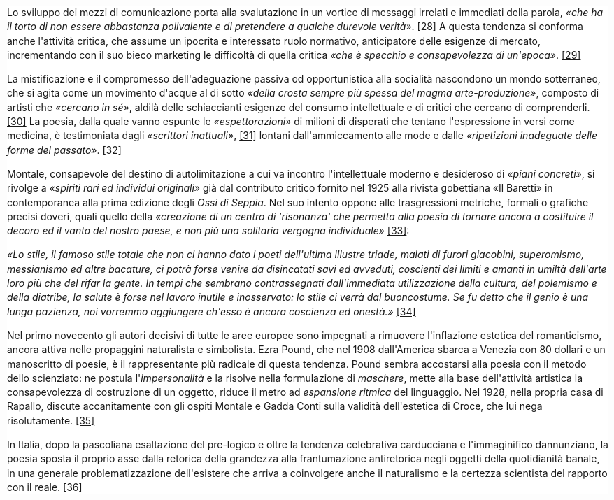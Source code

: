 Lo sviluppo dei mezzi di comunicazione porta alla svalutazione in un vortice di messaggi irrelati e immediati della parola, *«che ha il torto di non essere abbastanza polivalente e di pretendere a qualche durevole verità»*. [\[28\]](http://www.claudiocomandini.net/wp-admin/post.php?post=2399&action=edit&message=1#_ftn28) A questa tendenza si conforma anche l'attività critica, che assume un ipocrita e interessato ruolo normativo, anticipatore delle esigenze di mercato, incrementando con il suo bieco marketing le difficoltà di quella critica *«che è specchio e consapevolezza di un'epoca»*. [\[29\]](http://www.claudiocomandini.net/wp-admin/post.php?post=2399&action=edit&message=1#_ftn29)

La mistificazione e il compromesso dell'adeguazione passiva od opportunistica alla socialità nascondono un mondo sotterraneo, che si agita come un movimento d'acque al di sotto *«della crosta sempre più spessa del magma arte-produzione»*, composto di artisti che *«cercano in sé»*, aldilà delle schiaccianti esigenze del consumo intellettuale e di critici che cercano di comprenderli. [\[30\]](http://www.claudiocomandini.net/wp-admin/post.php?post=2399&action=edit&message=1#_ftn30) La poesia, dalla quale vanno espunte le *«espettorazioni»* di milioni di disperati che tentano l'espressione in versi come medicina, è testimoniata dagli *«scrittori inattuali»*, [\[31\]](http://www.claudiocomandini.net/wp-admin/post.php?post=2399&action=edit&message=1#_ftn31) lontani dall'ammiccamento alle mode e dalle *«ripetizioni inadeguate delle forme del passato»*. [\[32\]](http://www.claudiocomandini.net/wp-admin/post.php?post=2399&action=edit&message=1#_ftn32)

Montale, consapevole del destino di autolimitazione a cui va incontro l'intellettuale moderno e desideroso di *«piani concreti»*, si rivolge a *«spiriti rari ed individui originali»* già dal contributo critico fornito nel 1925 alla rivista gobettiana «Il Baretti» in contemporanea alla prima edizione degli *Ossi di Seppia*. Nel suo intento oppone alle trasgressioni metriche, formali o grafiche precisi doveri, quali quello della *«creazione di un centro di ‘risonanza' che permetta alla poesia di tornare ancora a costituire il decoro ed il vanto del nostro paese, e non più una solitaria vergogna individuale»* [\[33\]](http://www.claudiocomandini.net/wp-admin/post.php?post=2399&action=edit&message=1#_ftn33):

*«Lo stile, il famoso stile totale che non ci hanno dato i poeti dell'ultima illustre triade, malati di furori giacobini, superomismo, messianismo ed altre bacature, ci potrà forse venire da disincatati savi ed avveduti, coscienti dei limiti e amanti in umiltà dell'arte loro più che del rifar la gente. In tempi che sembrano contrassegnati dall'immediata utilizzazione della cultura, del polemismo e della diatribe, la salute è forse nel lavoro inutile e inosservato: lo stile ci verrà dal buoncostume. Se fu detto che il genio è una lunga pazienza, noi vorremmo aggiungere ch'esso è ancora coscienza ed onestà.»* [\[34\]](http://www.claudiocomandini.net/wp-admin/post.php?post=2399&action=edit&message=1#_ftn34)

Nel primo novecento gli autori decisivi di tutte le aree europee sono impegnati a rimuovere l'inflazione estetica del romanticismo, ancora attiva nelle propaggini naturalista e simbolista. Ezra Pound, che nel 1908 dall'America sbarca a Venezia con 80 dollari e un manoscritto di poesie, è il rappresentante più radicale di questa tendenza. Pound sembra accostarsi alla poesia con il metodo dello scienziato: ne postula l'*impersonalità* e la risolve nella formulazione di *maschere*, mette alla base dell'attività artistica la consapevolezza di costruzione di un oggetto, riduce il metro ad *espansione ritmica* del linguaggio. Nel 1928, nella propria casa di Rapallo, discute accanitamente con gli ospiti Montale e Gadda Conti sulla validità dell'estetica di Croce, che lui nega risolutamente. [\[35\]](http://www.claudiocomandini.net/wp-admin/post.php?post=2399&action=edit&message=1#_ftn35)

In Italia, dopo la pascoliana esaltazione del pre-logico e oltre la tendenza celebrativa carducciana e l'immaginifico dannunziano, la poesia sposta il proprio asse dalla retorica della grandezza alla frantumazione antiretorica negli oggetti della quotidianità banale, in una generale problematizzazione dell'esistere che arriva a coinvolgere anche il naturalismo e la certezza scientista del rapporto con il reale. [\[36\]](http://www.claudiocomandini.net/wp-admin/post.php?post=2399&action=edit&message=1#_ftn36)
